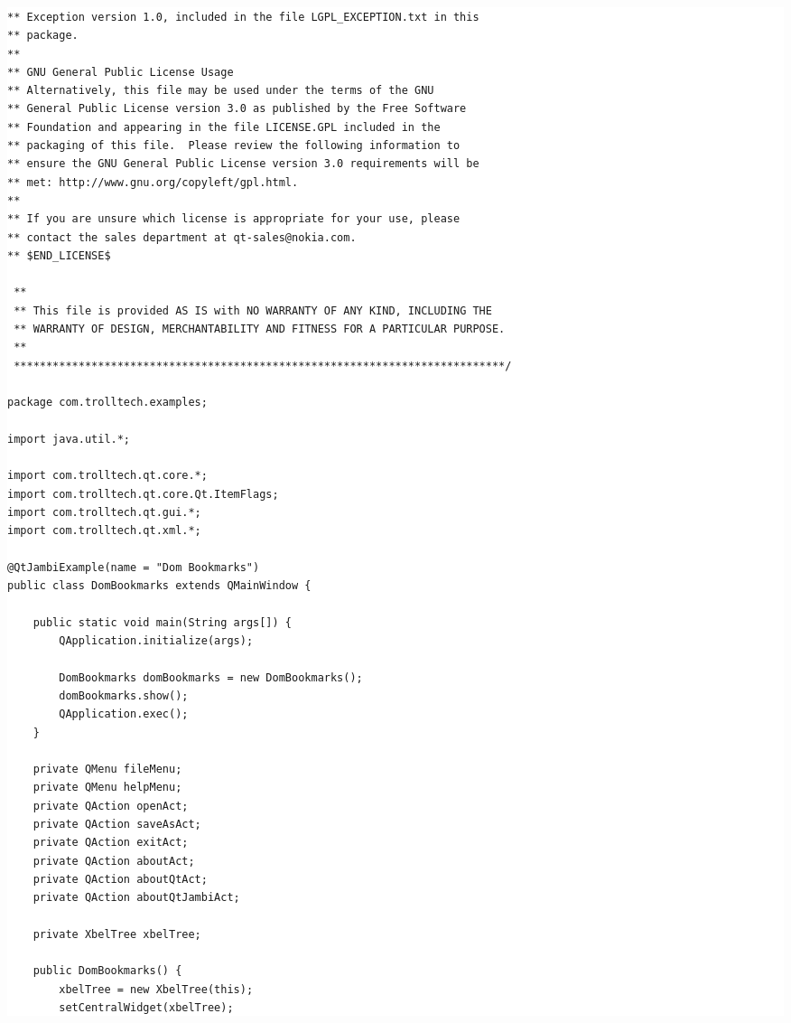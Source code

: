     ** Exception version 1.0, included in the file LGPL_EXCEPTION.txt in this
    ** package.
    ** 
    ** GNU General Public License Usage
    ** Alternatively, this file may be used under the terms of the GNU
    ** General Public License version 3.0 as published by the Free Software
    ** Foundation and appearing in the file LICENSE.GPL included in the
    ** packaging of this file.  Please review the following information to
    ** ensure the GNU General Public License version 3.0 requirements will be
    ** met: http://www.gnu.org/copyleft/gpl.html.
    ** 
    ** If you are unsure which license is appropriate for your use, please
    ** contact the sales department at qt-sales@nokia.com.
    ** $END_LICENSE$
    
     **
     ** This file is provided AS IS with NO WARRANTY OF ANY KIND, INCLUDING THE
     ** WARRANTY OF DESIGN, MERCHANTABILITY AND FITNESS FOR A PARTICULAR PURPOSE.
     **
     ****************************************************************************/
    
    package com.trolltech.examples;
    
    import java.util.*;
    
    import com.trolltech.qt.core.*;
    import com.trolltech.qt.core.Qt.ItemFlags;
    import com.trolltech.qt.gui.*;
    import com.trolltech.qt.xml.*;
    
    @QtJambiExample(name = "Dom Bookmarks")
    public class DomBookmarks extends QMainWindow {
    
        public static void main(String args[]) {
            QApplication.initialize(args);
    
            DomBookmarks domBookmarks = new DomBookmarks();
            domBookmarks.show();
            QApplication.exec();
        }
    
        private QMenu fileMenu;
        private QMenu helpMenu;
        private QAction openAct;
        private QAction saveAsAct;
        private QAction exitAct;
        private QAction aboutAct;
        private QAction aboutQtAct;
        private QAction aboutQtJambiAct;
    
        private XbelTree xbelTree;
    
        public DomBookmarks() {
            xbelTree = new XbelTree(this);
            setCentralWidget(xbelTree);
    